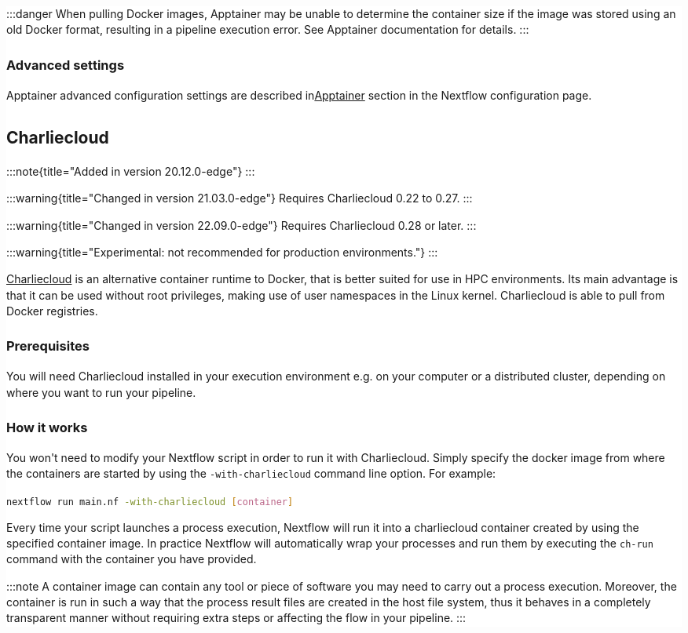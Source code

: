 :::danger
When pulling Docker images, Apptainer may be unable to determine the container size if the image was stored using an old Docker format, resulting in a pipeline execution error. See Apptainer documentation for details.
:::

### Advanced settings

Apptainer advanced configuration settings are described in[Apptainer][config-apptainer] section in the Nextflow configuration page.

## Charliecloud

:::note{title="Added in version 20.12.0-edge"}
:::

:::warning{title="Changed in version 21.03.0-edge"}
Requires Charliecloud 0.22 to 0.27.
:::

:::warning{title="Changed in version 22.09.0-edge"}
Requires Charliecloud 0.28 or later.
:::

:::warning{title="Experimental: not recommended for production environments."}
:::

[Charliecloud](https://hpc.github.io/charliecloud) is an alternative container runtime to Docker, that is better suited for use in HPC environments. Its main advantage is that it can be used without root privileges, making use of user namespaces in the Linux kernel. Charliecloud is able to pull from Docker registries.

### Prerequisites

You will need Charliecloud installed in your execution environment e.g. on your computer or a distributed cluster, depending on where you want to run your pipeline.

### How it works

You won't need to modify your Nextflow script in order to run it with Charliecloud. Simply specify the docker image from where the containers are started by using the `-with-charliecloud` command line option. For example:

```bash
nextflow run main.nf -with-charliecloud [container]
```

Every time your script launches a process execution, Nextflow will run it into a charliecloud container created by using the specified container image. In practice Nextflow will automatically wrap your processes and run them by executing the `ch-run` command with the container you have provided.

:::note
A container image can contain any tool or piece of software you may need to carry out a process execution. Moreover, the container is run in such a way that the process result files are created in the host file system, thus it behaves in a completely transparent manner without requiring extra steps or affecting the flow in your pipeline.
:::


[execution-report-tasks]: /nextflow_docs/nextflow_repo/docs/reports#tasks
[config-page]: /nextflow_docs/nextflow_repo/docs/config
[config-apptainer]: /nextflow_docs/nextflow_repo/docs/reference/config#apptainer
[config-process]: /nextflow_docs/nextflow_repo/docs/config#process-configuration
[config-charliecloud]: /nextflow_docs/nextflow_repo/docs/reference/config#charliecloud
[config-docker]: /nextflow_docs/nextflow_repo/docs/reference/config#docker
[config-podman]: /nextflow_docs/nextflow_repo/docs/reference/config#podman
[config-singularity]: /nextflow_docs/nextflow_repo/docs/reference/config#singularity